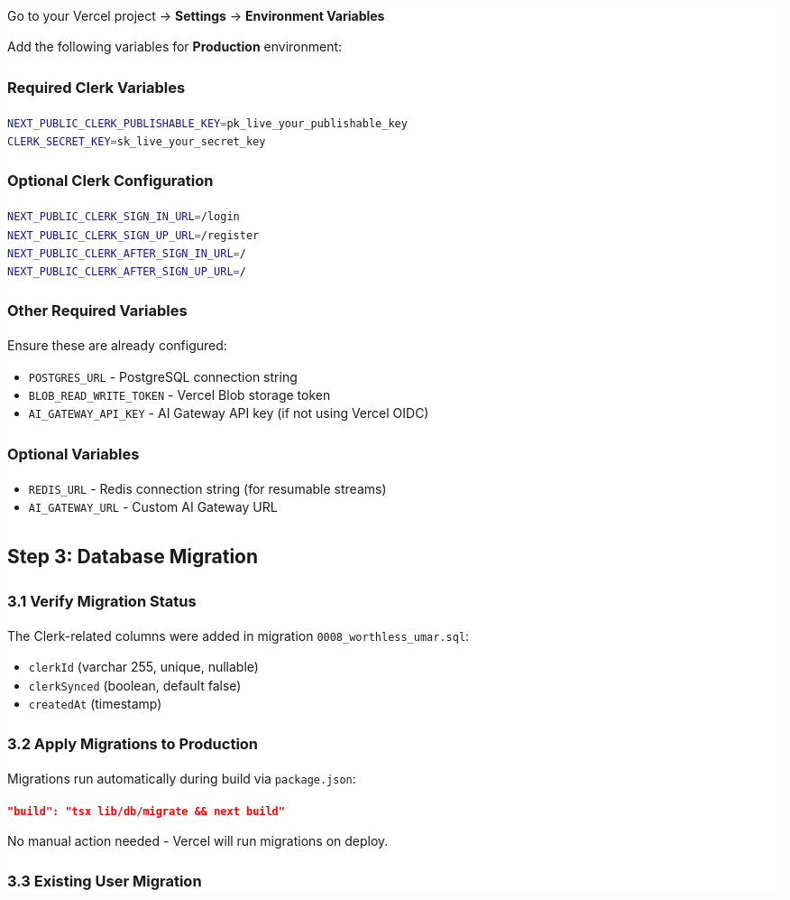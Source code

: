 Go to your Vercel project → **Settings** → **Environment Variables**

Add the following variables for **Production** environment:

### Required Clerk Variables

```bash
NEXT_PUBLIC_CLERK_PUBLISHABLE_KEY=pk_live_your_publishable_key
CLERK_SECRET_KEY=sk_live_your_secret_key
```

### Optional Clerk Configuration

```bash
NEXT_PUBLIC_CLERK_SIGN_IN_URL=/login
NEXT_PUBLIC_CLERK_SIGN_UP_URL=/register
NEXT_PUBLIC_CLERK_AFTER_SIGN_IN_URL=/
NEXT_PUBLIC_CLERK_AFTER_SIGN_UP_URL=/
```

### Other Required Variables

Ensure these are already configured:

- `POSTGRES_URL` - PostgreSQL connection string
- `BLOB_READ_WRITE_TOKEN` - Vercel Blob storage token
- `AI_GATEWAY_API_KEY` - AI Gateway API key (if not using Vercel OIDC)

### Optional Variables

- `REDIS_URL` - Redis connection string (for resumable streams)
- `AI_GATEWAY_URL` - Custom AI Gateway URL

## Step 3: Database Migration

### 3.1 Verify Migration Status

The Clerk-related columns were added in migration `0008_worthless_umar.sql`:

- `clerkId` (varchar 255, unique, nullable)
- `clerkSynced` (boolean, default false)
- `createdAt` (timestamp)

### 3.2 Apply Migrations to Production

Migrations run automatically during build via `package.json`:

```json
"build": "tsx lib/db/migrate && next build"
```

No manual action needed - Vercel will run migrations on deploy.

### 3.3 Existing User Migration
